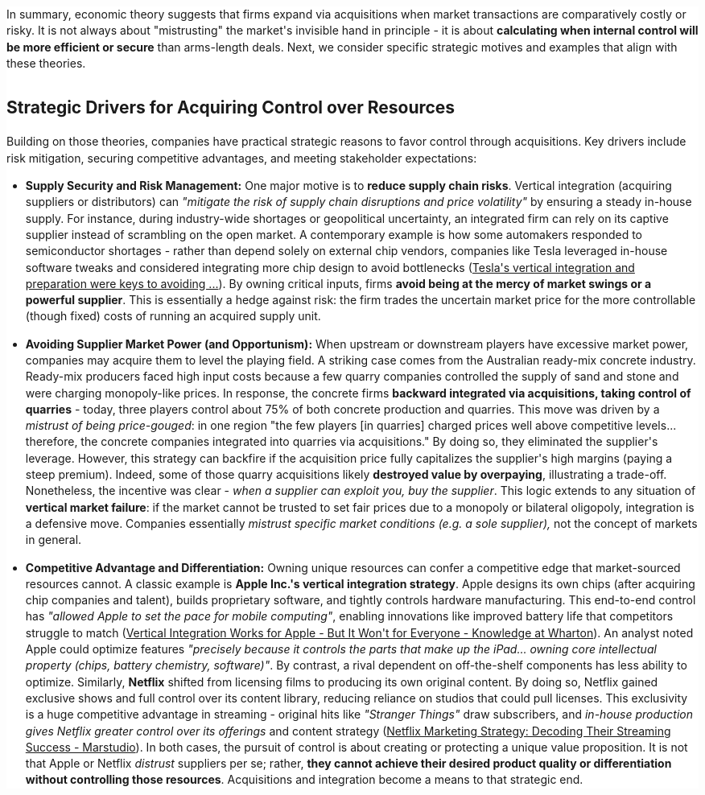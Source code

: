 In summary, economic theory suggests that firms expand via acquisitions when market transactions are comparatively costly or risky. It is not always about "mistrusting" the market's invisible hand in principle - it is about **calculating when internal control will be more efficient or secure** than arms-length deals. Next, we consider specific strategic motives and examples that align with these theories.

## Strategic Drivers for Acquiring Control over Resources

Building on those theories, companies have practical strategic reasons to favor control through acquisitions. Key drivers include risk mitigation, securing competitive advantages, and meeting stakeholder expectations:

- **Supply Security and Risk Management:** One major motive is to **reduce supply chain risks**. Vertical integration (acquiring suppliers or distributors) can *"mitigate the risk of supply chain disruptions and price volatility"* by ensuring a steady in-house supply. For instance, during industry-wide shortages or geopolitical uncertainty, an integrated firm can rely on its captive supplier instead of scrambling on the open market. A contemporary example is how some automakers responded to semiconductor shortages - rather than depend solely on external chip vendors, companies like Tesla leveraged in-house software tweaks and considered integrating more chip design to avoid bottlenecks ([Tesla's vertical integration and preparation were keys to avoiding ...](https://www.teslarati.com/tesla-chip-semiconductor-shortage-preparation-vertical-integration/)). By owning critical inputs, firms **avoid being at the mercy of market swings or a powerful supplier**. This is essentially a hedge against risk: the firm trades the uncertain market price for the more controllable (though fixed) costs of running an acquired supply unit.

- **Avoiding Supplier Market Power (and Opportunism):** When upstream or downstream players have excessive market power, companies may acquire them to level the playing field. A striking case comes from the Australian ready-mix concrete industry. Ready-mix producers faced high input costs because a few quarry companies controlled the supply of sand and stone and were charging monopoly-like prices. In response, the concrete firms **backward integrated via acquisitions, taking control of quarries** - today, three players control about 75% of both concrete production and quarries. This move was driven by a *mistrust of being price-gouged*: in one region "the few players [in quarries] charged prices well above competitive levels... therefore, the concrete companies integrated into quarries via acquisitions." By doing so, they eliminated the supplier's leverage. However, this strategy can backfire if the acquisition price fully capitalizes the supplier's high margins (paying a steep premium). Indeed, some of those quarry acquisitions likely **destroyed value by overpaying**, illustrating a trade-off. Nonetheless, the incentive was clear - *when a supplier can exploit you, buy the supplier*. This logic extends to any situation of **vertical market failure**: if the market cannot be trusted to set fair prices due to a monopoly or bilateral oligopoly, integration is a defensive move. Companies essentially *mistrust specific market conditions (e.g. a sole supplier),* not the concept of markets in general.

- **Competitive Advantage and Differentiation:** Owning unique resources can confer a competitive edge that market-sourced resources cannot. A classic example is **Apple Inc.'s vertical integration strategy**. Apple designs its own chips (after acquiring chip companies and talent), builds proprietary software, and tightly controls hardware manufacturing. This end-to-end control has *"allowed Apple to set the pace for mobile computing"*, enabling innovations like improved battery life that competitors struggle to match ([Vertical Integration Works for Apple - But It Won't for Everyone - Knowledge at Wharton](https://knowledge.wharton.upenn.edu/article/vertical-integration-works-for-apple-but-it-wont-for-everyone/)). An analyst noted Apple could optimize features *"precisely because it controls the parts that make up the iPad... owning core intellectual property (chips, battery chemistry, software)"*. By contrast, a rival dependent on off-the-shelf components has less ability to optimize. Similarly, **Netflix** shifted from licensing films to producing its own original content. By doing so, Netflix gained exclusive shows and full control over its content library, reducing reliance on studios that could pull licenses. This exclusivity is a huge competitive advantage in streaming - original hits like *"Stranger Things"* draw subscribers, and *in-house production gives Netflix greater control over its offerings* and content strategy ([Netflix Marketing Strategy: Decoding Their Streaming Success - Marstudio](https://www.marstudio.com/blog/2024/01/netflix-marketing-strategy/)). In both cases, the pursuit of control is about creating or protecting a unique value proposition. It is not that Apple or Netflix *distrust* suppliers per se; rather, **they cannot achieve their desired product quality or differentiation without controlling those resources**. Acquisitions and integration become a means to that strategic end.

